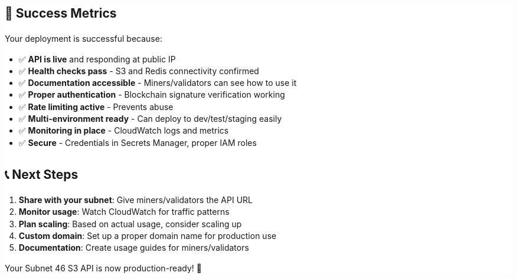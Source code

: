 ## 🎉 **Success Metrics**

Your deployment is successful because:
- ✅ **API is live** and responding at public IP
- ✅ **Health checks pass** - S3 and Redis connectivity confirmed
- ✅ **Documentation accessible** - Miners/validators can see how to use it
- ✅ **Proper authentication** - Blockchain signature verification working
- ✅ **Rate limiting active** - Prevents abuse
- ✅ **Multi-environment ready** - Can deploy to dev/test/staging easily
- ✅ **Monitoring in place** - CloudWatch logs and metrics
- ✅ **Secure** - Credentials in Secrets Manager, proper IAM roles

## 📞 **Next Steps**

1. **Share with your subnet**: Give miners/validators the API URL
2. **Monitor usage**: Watch CloudWatch for traffic patterns
3. **Plan scaling**: Based on actual usage, consider scaling up
4. **Custom domain**: Set up a proper domain name for production use
5. **Documentation**: Create usage guides for miners/validators

Your Subnet 46 S3 API is now production-ready! 🚀
